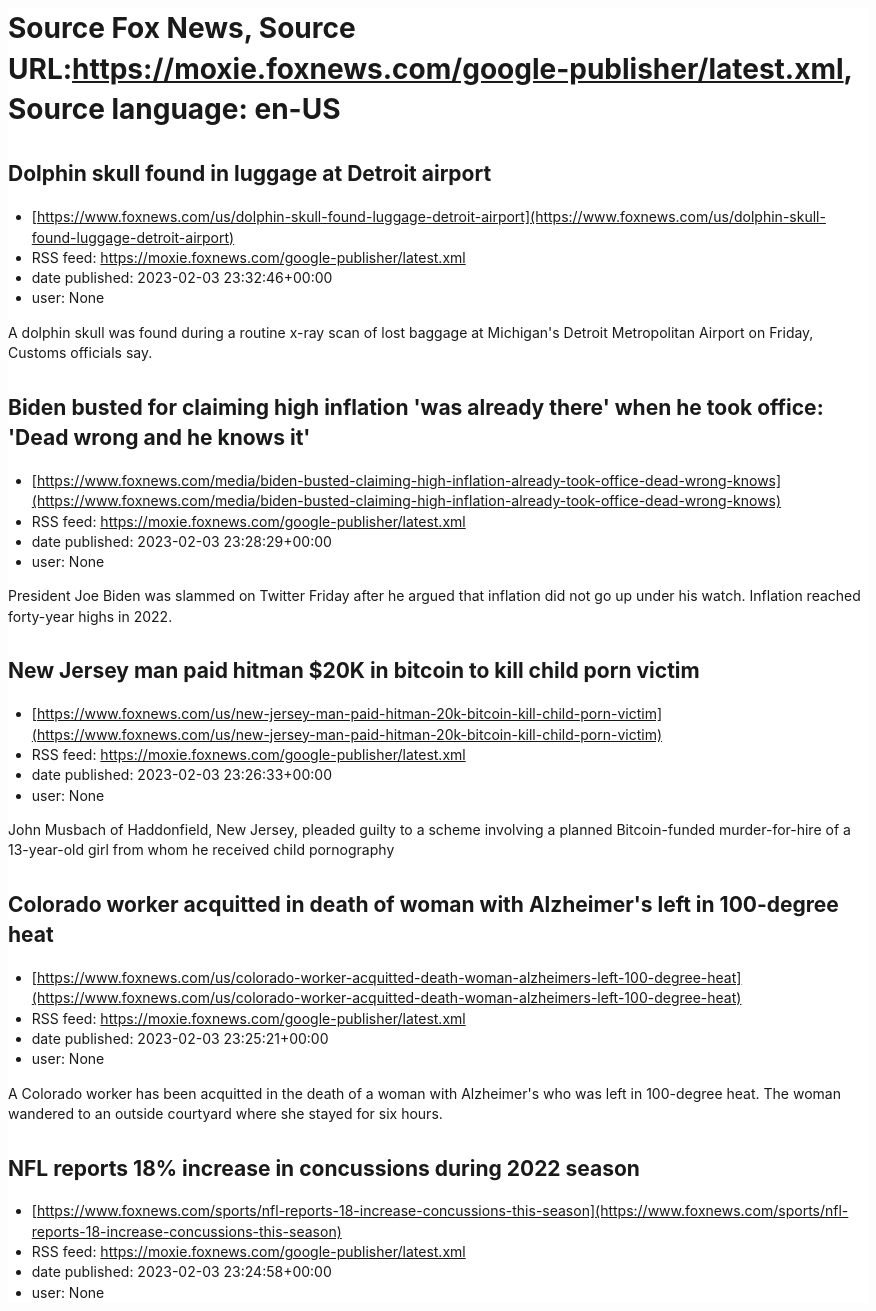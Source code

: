 # Source Fox News, Source URL:https://moxie.foxnews.com/google-publisher/latest.xml, Source language: en-US

## Dolphin skull found in luggage at Detroit airport
 - [https://www.foxnews.com/us/dolphin-skull-found-luggage-detroit-airport](https://www.foxnews.com/us/dolphin-skull-found-luggage-detroit-airport)
 - RSS feed: https://moxie.foxnews.com/google-publisher/latest.xml
 - date published: 2023-02-03 23:32:46+00:00
 - user: None

A dolphin skull was found during a routine x-ray scan of lost baggage at Michigan's Detroit Metropolitan Airport on Friday, Customs officials say.

## Biden busted for claiming high inflation 'was already there' when he took office: 'Dead wrong and he knows it'
 - [https://www.foxnews.com/media/biden-busted-claiming-high-inflation-already-took-office-dead-wrong-knows](https://www.foxnews.com/media/biden-busted-claiming-high-inflation-already-took-office-dead-wrong-knows)
 - RSS feed: https://moxie.foxnews.com/google-publisher/latest.xml
 - date published: 2023-02-03 23:28:29+00:00
 - user: None

President Joe Biden was slammed on Twitter Friday after he argued that inflation did not go up under his watch. Inflation reached forty-year highs in 2022.

## New Jersey man paid hitman $20K in bitcoin to kill child porn victim
 - [https://www.foxnews.com/us/new-jersey-man-paid-hitman-20k-bitcoin-kill-child-porn-victim](https://www.foxnews.com/us/new-jersey-man-paid-hitman-20k-bitcoin-kill-child-porn-victim)
 - RSS feed: https://moxie.foxnews.com/google-publisher/latest.xml
 - date published: 2023-02-03 23:26:33+00:00
 - user: None

John Musbach of Haddonfield, New Jersey, pleaded guilty to a scheme involving a planned Bitcoin-funded murder-for-hire of a 13-year-old girl from whom he received child pornography

## Colorado worker acquitted in death of woman with Alzheimer's left in 100-degree heat
 - [https://www.foxnews.com/us/colorado-worker-acquitted-death-woman-alzheimers-left-100-degree-heat](https://www.foxnews.com/us/colorado-worker-acquitted-death-woman-alzheimers-left-100-degree-heat)
 - RSS feed: https://moxie.foxnews.com/google-publisher/latest.xml
 - date published: 2023-02-03 23:25:21+00:00
 - user: None

A Colorado worker has been acquitted in the death of a woman with Alzheimer's who was left in 100-degree heat. The woman wandered to an outside courtyard where she stayed for six hours.

## NFL reports 18% increase in concussions during 2022 season
 - [https://www.foxnews.com/sports/nfl-reports-18-increase-concussions-this-season](https://www.foxnews.com/sports/nfl-reports-18-increase-concussions-this-season)
 - RSS feed: https://moxie.foxnews.com/google-publisher/latest.xml
 - date published: 2023-02-03 23:24:58+00:00
 - user: None
